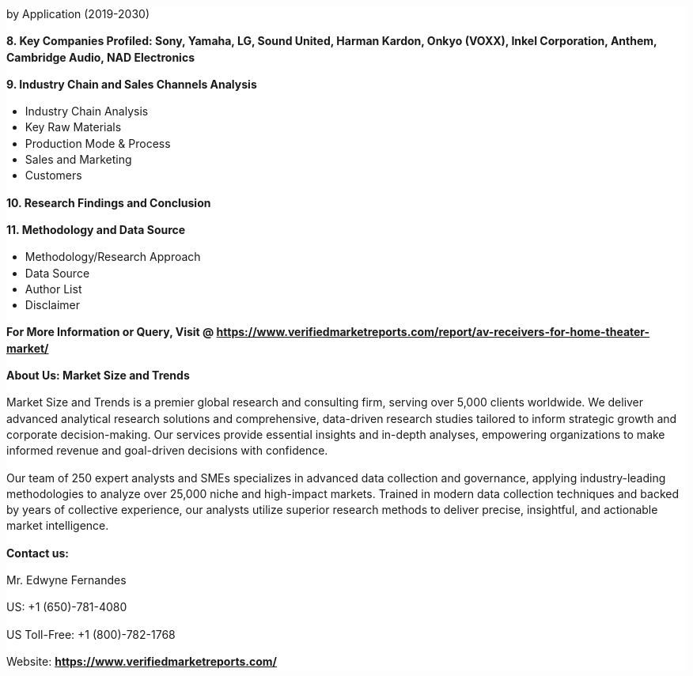 by Application (2019-2030)</li></ul><p><strong>8. Key Companies Profiled: Sony, Yamaha, LG, Sound United, Harman Kardon, Onkyo (VOXX), Inkel Corporation, Anthem, Cambridge Audio, NAD Electronics</strong></p><p><strong>9. Industry Chain and Sales Channels Analysis</strong></p><ul><li>Industry Chain Analysis</li><li>Key Raw Materials</li><li>Production Mode &amp; Process</li><li>Sales and Marketing</li><li>Customers</li></ul><p><strong>10. Research Findings and Conclusion</strong></p><p><strong>11. Methodology and Data Source</strong></p><ul><li>Methodology/Research Approach</li><li>Data Source</li><li>Author List</li><li>Disclaimer</li></ul></p><p><strong>For More Information or Query, Visit @ <a href="https://www.verifiedmarketreports.com/report/av-receivers-for-home-theater-market/">https://www.verifiedmarketreports.com/report/av-receivers-for-home-theater-market/</a></strong></p><p><strong>About Us: Market Size and Trends</strong></p><p>Market Size and Trends is a premier global research and consulting firm, serving over 5,000 clients worldwide. We deliver advanced analytical research solutions and comprehensive, data-driven research studies tailored to inform strategic growth and corporate decision-making. Our services provide essential insights and in-depth analyses, empowering organizations to make informed revenue and goal-driven decisions with confidence.</p><p>Our team of 250 expert analysts and SMEs specializes in advanced data collection and governance, applying industry-leading methodologies to analyze over 25,000 niche and high-impact markets. Trained in modern data collection techniques and backed by years of collective experience, our analysts utilize superior research methods to deliver precise, insightful, and actionable market intelligence.</p><p><strong>Contact us:</strong></p><p>Mr. Edwyne Fernandes</p><p>US: +1 (650)-781-4080</p><p>US Toll-Free: +1 (800)-782-1768</p><p>Website: <strong><a href="https://www.verifiedmarketreports.com/">https://www.verifiedmarketreports.com/</a></strong></p>
